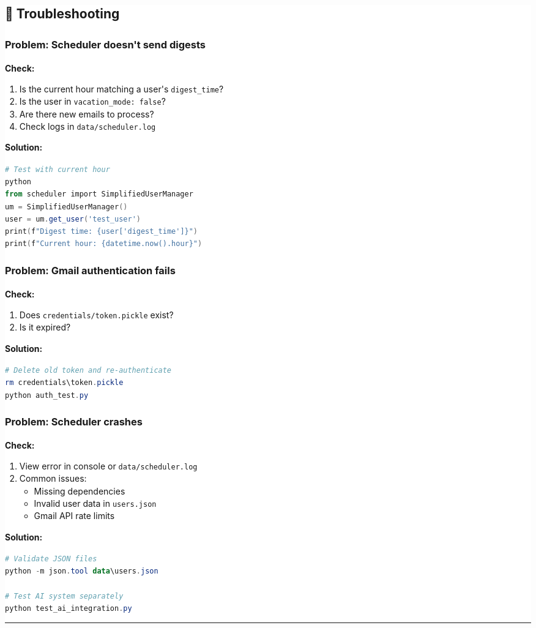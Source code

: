 
## 🐛 Troubleshooting

### **Problem: Scheduler doesn't send digests**

**Check:**
1. Is the current hour matching a user's `digest_time`?
2. Is the user in `vacation_mode: false`?
3. Are there new emails to process?
4. Check logs in `data/scheduler.log`

**Solution:**
```powershell
# Test with current hour
python
from scheduler import SimplifiedUserManager
um = SimplifiedUserManager()
user = um.get_user('test_user')
print(f"Digest time: {user['digest_time']}")
print(f"Current hour: {datetime.now().hour}")
```

### **Problem: Gmail authentication fails**

**Check:**
1. Does `credentials/token.pickle` exist?
2. Is it expired?

**Solution:**
```powershell
# Delete old token and re-authenticate
rm credentials\token.pickle
python auth_test.py
```

### **Problem: Scheduler crashes**

**Check:**
1. View error in console or `data/scheduler.log`
2. Common issues:
   - Missing dependencies
   - Invalid user data in `users.json`
   - Gmail API rate limits

**Solution:**
```powershell
# Validate JSON files
python -m json.tool data\users.json

# Test AI system separately
python test_ai_integration.py
```

---
